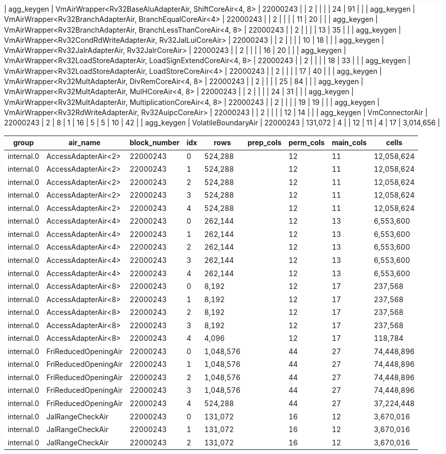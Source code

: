 | agg_keygen | VmAirWrapper<Rv32BaseAluAdapterAir, ShiftCoreAir<4, 8> | 22000243 |  | 2 |  |  |  | 24 | 91 |  | 
| agg_keygen | VmAirWrapper<Rv32BranchAdapterAir, BranchEqualCoreAir<4> | 22000243 |  | 2 |  |  |  | 11 | 20 |  | 
| agg_keygen | VmAirWrapper<Rv32BranchAdapterAir, BranchLessThanCoreAir<4, 8> | 22000243 |  | 2 |  |  |  | 13 | 35 |  | 
| agg_keygen | VmAirWrapper<Rv32CondRdWriteAdapterAir, Rv32JalLuiCoreAir> | 22000243 |  | 2 |  |  |  | 10 | 18 |  | 
| agg_keygen | VmAirWrapper<Rv32JalrAdapterAir, Rv32JalrCoreAir> | 22000243 |  | 2 |  |  |  | 16 | 20 |  | 
| agg_keygen | VmAirWrapper<Rv32LoadStoreAdapterAir, LoadSignExtendCoreAir<4, 8> | 22000243 |  | 2 |  |  |  | 18 | 33 |  | 
| agg_keygen | VmAirWrapper<Rv32LoadStoreAdapterAir, LoadStoreCoreAir<4> | 22000243 |  | 2 |  |  |  | 17 | 40 |  | 
| agg_keygen | VmAirWrapper<Rv32MultAdapterAir, DivRemCoreAir<4, 8> | 22000243 |  | 2 |  |  |  | 25 | 84 |  | 
| agg_keygen | VmAirWrapper<Rv32MultAdapterAir, MulHCoreAir<4, 8> | 22000243 |  | 2 |  |  |  | 24 | 31 |  | 
| agg_keygen | VmAirWrapper<Rv32MultAdapterAir, MultiplicationCoreAir<4, 8> | 22000243 |  | 2 |  |  |  | 19 | 19 |  | 
| agg_keygen | VmAirWrapper<Rv32RdWriteAdapterAir, Rv32AuipcCoreAir> | 22000243 |  | 2 |  |  |  | 12 | 14 |  | 
| agg_keygen | VmConnectorAir | 22000243 | 2 | 8 | 1 | 16 | 5 | 5 | 10 | 42 | 
| agg_keygen | VolatileBoundaryAir | 22000243 | 131,072 | 4 |  | 12 | 11 | 4 | 17 | 3,014,656 | 

| group | air_name | block_number | idx | rows | prep_cols | perm_cols | main_cols | cells |
| --- | --- | --- | --- | --- | --- | --- | --- | --- |
| internal.0 | AccessAdapterAir<2> | 22000243 | 0 | 524,288 |  | 12 | 11 | 12,058,624 | 
| internal.0 | AccessAdapterAir<2> | 22000243 | 1 | 524,288 |  | 12 | 11 | 12,058,624 | 
| internal.0 | AccessAdapterAir<2> | 22000243 | 2 | 524,288 |  | 12 | 11 | 12,058,624 | 
| internal.0 | AccessAdapterAir<2> | 22000243 | 3 | 524,288 |  | 12 | 11 | 12,058,624 | 
| internal.0 | AccessAdapterAir<2> | 22000243 | 4 | 524,288 |  | 12 | 11 | 12,058,624 | 
| internal.0 | AccessAdapterAir<4> | 22000243 | 0 | 262,144 |  | 12 | 13 | 6,553,600 | 
| internal.0 | AccessAdapterAir<4> | 22000243 | 1 | 262,144 |  | 12 | 13 | 6,553,600 | 
| internal.0 | AccessAdapterAir<4> | 22000243 | 2 | 262,144 |  | 12 | 13 | 6,553,600 | 
| internal.0 | AccessAdapterAir<4> | 22000243 | 3 | 262,144 |  | 12 | 13 | 6,553,600 | 
| internal.0 | AccessAdapterAir<4> | 22000243 | 4 | 262,144 |  | 12 | 13 | 6,553,600 | 
| internal.0 | AccessAdapterAir<8> | 22000243 | 0 | 8,192 |  | 12 | 17 | 237,568 | 
| internal.0 | AccessAdapterAir<8> | 22000243 | 1 | 8,192 |  | 12 | 17 | 237,568 | 
| internal.0 | AccessAdapterAir<8> | 22000243 | 2 | 8,192 |  | 12 | 17 | 237,568 | 
| internal.0 | AccessAdapterAir<8> | 22000243 | 3 | 8,192 |  | 12 | 17 | 237,568 | 
| internal.0 | AccessAdapterAir<8> | 22000243 | 4 | 4,096 |  | 12 | 17 | 118,784 | 
| internal.0 | FriReducedOpeningAir | 22000243 | 0 | 1,048,576 |  | 44 | 27 | 74,448,896 | 
| internal.0 | FriReducedOpeningAir | 22000243 | 1 | 1,048,576 |  | 44 | 27 | 74,448,896 | 
| internal.0 | FriReducedOpeningAir | 22000243 | 2 | 1,048,576 |  | 44 | 27 | 74,448,896 | 
| internal.0 | FriReducedOpeningAir | 22000243 | 3 | 1,048,576 |  | 44 | 27 | 74,448,896 | 
| internal.0 | FriReducedOpeningAir | 22000243 | 4 | 524,288 |  | 44 | 27 | 37,224,448 | 
| internal.0 | JalRangeCheckAir | 22000243 | 0 | 131,072 |  | 16 | 12 | 3,670,016 | 
| internal.0 | JalRangeCheckAir | 22000243 | 1 | 131,072 |  | 16 | 12 | 3,670,016 | 
| internal.0 | JalRangeCheckAir | 22000243 | 2 | 131,072 |  | 16 | 12 | 3,670,016 | 